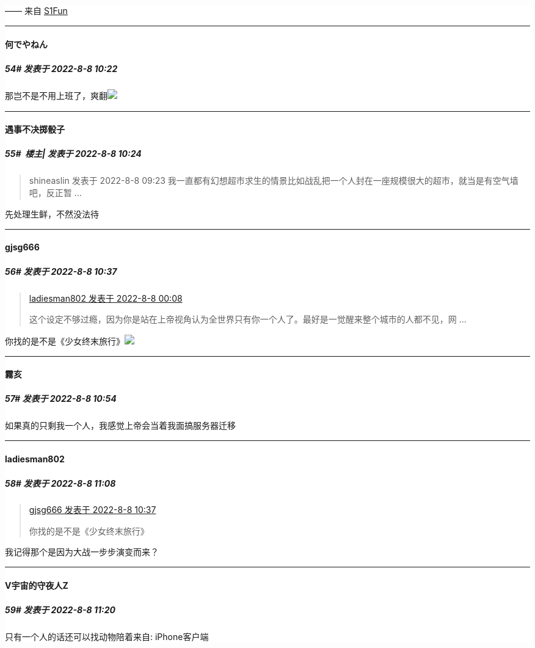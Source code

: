 —— 来自 [S1Fun](https://s1fun.koalcat.com)

*****

####  何でやねん  
##### 54#       发表于 2022-8-8 10:22

那岂不是不用上班了，爽翻<img src="https://static.saraba1st.com/image/smiley/face2017/002.png" referrerpolicy="no-referrer">

*****

####  遇事不决掷骰子  
##### 55#         楼主| 发表于 2022-8-8 10:24

<blockquote>shineaslin 发表于 2022-8-8 09:23
我一直都有幻想超市求生的情景比如战乱把一个人封在一座规模很大的超市，就当是有空气墙吧，反正暂 ...</blockquote>
先处理生鲜，不然没法待

*****

####  gjsg666  
##### 56#       发表于 2022-8-8 10:37

<blockquote><a href="httphttps://bbs.saraba1st.com/2b/forum.php?mod=redirect&amp;goto=findpost&amp;pid=56970458&amp;ptid=2085648" target="_blank">ladiesman802 发表于 2022-8-8 00:08</a>

这个设定不够过瘾，因为你是站在上帝视角认为全世界只有你一个人了。最好是一觉醒来整个城市的人都不见，网 ...</blockquote>
你找的是不是《少女终末旅行》<img src="https://static.saraba1st.com/image/smiley/face2017/074.png" referrerpolicy="no-referrer">

*****

####  霧亥  
##### 57#       发表于 2022-8-8 10:54

如果真的只剩我一个人，我感觉上帝会当着我面搞服务器迁移

*****

####  ladiesman802  
##### 58#       发表于 2022-8-8 11:08

<blockquote><a href="httphttps://bbs.saraba1st.com/2b/forum.php?mod=redirect&amp;goto=findpost&amp;pid=56973964&amp;ptid=2085648" target="_blank">gjsg666 发表于 2022-8-8 10:37</a>

你找的是不是《少女终末旅行》</blockquote>
我记得那个是因为大战一步步演变而来？

*****

####  V宇宙的守夜人Z  
##### 59#       发表于 2022-8-8 11:20

只有一个人的话还可以找动物陪着来自: iPhone客户端
